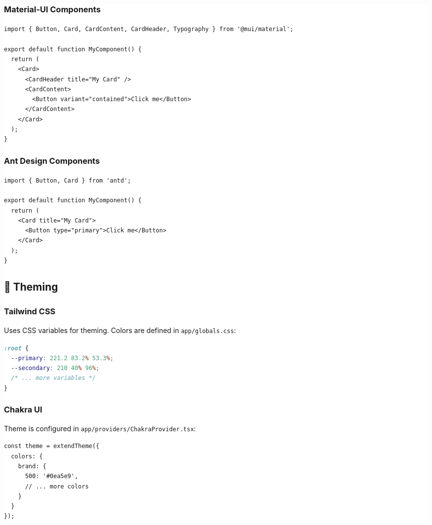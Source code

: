 ### Material-UI Components
```tsx
import { Button, Card, CardContent, CardHeader, Typography } from '@mui/material';

export default function MyComponent() {
  return (
    <Card>
      <CardHeader title="My Card" />
      <CardContent>
        <Button variant="contained">Click me</Button>
      </CardContent>
    </Card>
  );
}
```

### Ant Design Components
```tsx
import { Button, Card } from 'antd';

export default function MyComponent() {
  return (
    <Card title="My Card">
      <Button type="primary">Click me</Button>
    </Card>
  );
}
```

## 🎨 Theming

### Tailwind CSS
Uses CSS variables for theming. Colors are defined in `app/globals.css`:
```css
:root {
  --primary: 221.2 83.2% 53.3%;
  --secondary: 210 40% 96%;
  /* ... more variables */
}
```

### Chakra UI
Theme is configured in `app/providers/ChakraProvider.tsx`:
```tsx
const theme = extendTheme({
  colors: {
    brand: {
      500: '#0ea5e9',
      // ... more colors
    }
  }
});
```
